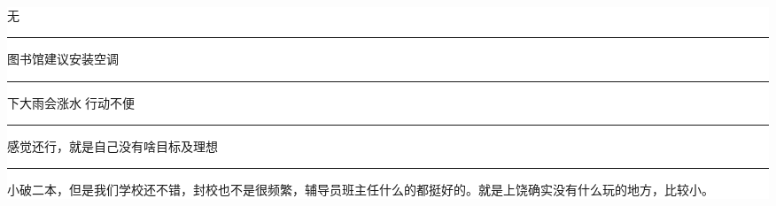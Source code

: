 无

***

图书馆建议安装空调

***

下大雨会涨水 行动不便

***

感觉还行，就是自己没有啥目标及理想

***

小破二本，但是我们学校还不错，封校也不是很频繁，辅导员班主任什么的都挺好的。就是上饶确实没有什么玩的地方，比较小。